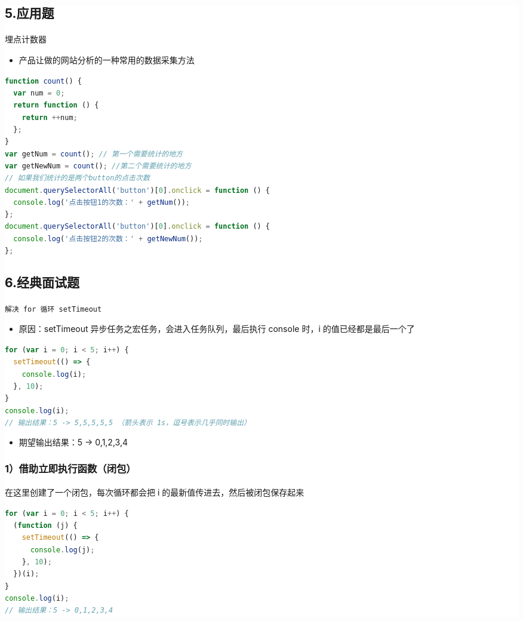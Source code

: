 ## 5.应用题

埋点计数器

- 产品让做的网站分析的一种常用的数据采集方法

```js
function count() {
  var num = 0;
  return function () {
    return ++num;
  };
}
var getNum = count(); // 第一个需要统计的地方
var getNewNum = count(); //第二个需要统计的地方
// 如果我们统计的是两个button的点击次数
document.querySelectorAll('button')[0].onclick = function () {
  console.log('点击按钮1的次数：' + getNum());
};
document.querySelectorAll('button')[0].onclick = function () {
  console.log('点击按钮2的次数：' + getNewNum());
};
```

## 6.经典面试题

`解决 for 循环 setTimeout`

- 原因：setTimeout 异步任务之宏任务，会进入任务队列，最后执行 console 时，i 的值已经都是最后一个了

```js
for (var i = 0; i < 5; i++) {
  setTimeout(() => {
    console.log(i);
  }, 10);
}
console.log(i);
// 输出结果：5 -> 5,5,5,5,5 （箭头表示 1s，逗号表示几乎同时输出）
```

- 期望输出结果：5 -> 0,1,2,3,4

### 1）借助立即执行函数（闭包）

在这里创建了一个闭包，每次循环都会把 i 的最新值传进去，然后被闭包保存起来

```js
for (var i = 0; i < 5; i++) {
  (function (j) {
    setTimeout(() => {
      console.log(j);
    }, 10);
  })(i);
}
console.log(i);
// 输出结果：5 -> 0,1,2,3,4
```

